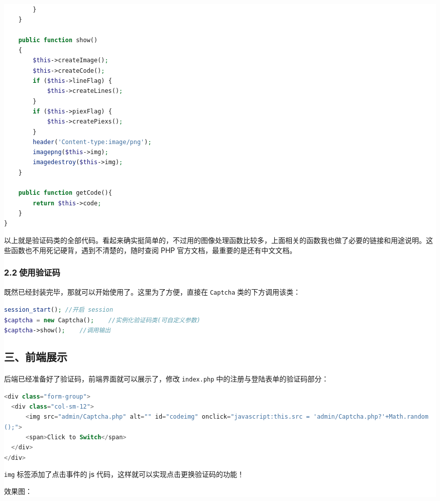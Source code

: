 ```php
        }
    }

    public function show()
    {
        $this->createImage();
        $this->createCode();
        if ($this->lineFlag) {
            $this->createLines();
        }
        if ($this->piexFlag) {
            $this->createPiexs();
        }
        header('Content-type:image/png');
        imagepng($this->img);
        imagedestroy($this->img);
    }

    public function getCode(){
        return $this->code;
    }
} 
```

以上就是验证码类的全部代码。看起来确实挺简单的，不过用的图像处理函数比较多，上面相关的函数我也做了必要的链接和用途说明。这些函数也不用死记硬背，遇到不清楚的，随时查阅 PHP 官方文档，最重要的是还有中文文档。

### 2.2 使用验证码

既然已经封装完毕，那就可以开始使用了。这里为了方便，直接在 `Captcha` 类的下方调用该类：

```php
session_start(); //开启 session
$captcha = new Captcha();    //实例化验证码类(可自定义参数)
$captcha->show();    //调用输出 
```

## 三、前端展示

后端已经准备好了验证码，前端界面就可以展示了，修改 `index.php` 中的注册与登陆表单的验证码部分：

```php
<div class="form-group">
  <div class="col-sm-12">
      <img src="admin/Captcha.php" alt="" id="codeimg" onclick="javascript:this.src = 'admin/Captcha.php?'+Math.random();">
      <span>Click to Switch</span>
  </div>
</div> 
```

`img` 标签添加了点击事件的 js 代码，这样就可以实现点击更换验证码的功能！

效果图：
